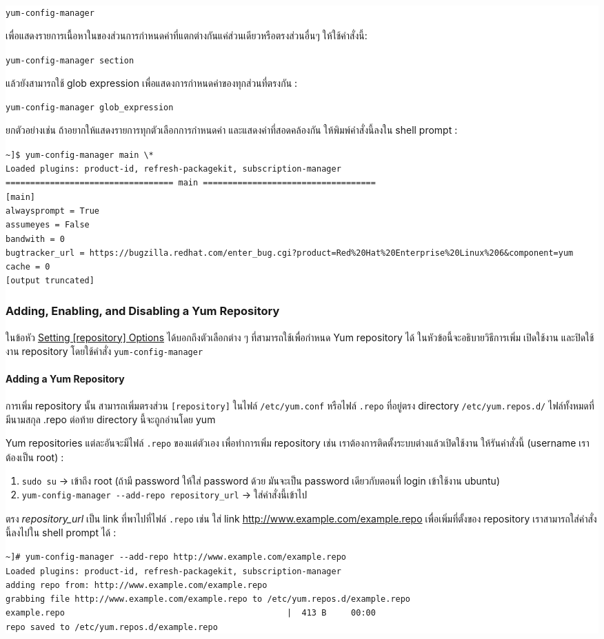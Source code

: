 `yum-config-manager`

เพื่อแสดงรายการเนื้อหาในของส่วนการกำหนดค่าที่แตกต่างกันแค่ส่วนเดียวหรือตรงส่วนอื่นๆ ให้ใช้คำสั่งนี้:

`yum-config-manager section`

แล้วยังสามารถใช้ glob expression เพื่อแสดงการกำหนดค่าของทุกส่วนที่ตรงกัน :

`yum-config-manager glob_expression`

ยกตัวอย่างเช่น ถ้าอยากให้แสดงรายการทุกตัวเลือกการกำหนดค่า และแสดงค่าที่สอดคล้องกัน ให้พิมพ์คำสั่งนี้ลงใน shell prompt :
```
~]$ yum-config-manager main \*
Loaded plugins: product-id, refresh-packagekit, subscription-manager
================================== main ===================================
[main]
alwaysprompt = True
assumeyes = False
bandwith = 0
bugtracker_url = https://bugzilla.redhat.com/enter_bug.cgi?product=Red%20Hat%20Enterprise%20Linux%206&component=yum
cache = 0
[output truncated]
```

### **Adding, Enabling, and Disabling a Yum Repository**
ในข้อหัว [Setting [repository] Options](#setting-repository-options) ได้บอกถึงตัวเลือกต่าง ๆ ที่สามารถใช้เพื่อกำหนด 
Yum repository ได้ ในหัวข้อนี้จะอธิบายวิธีการเพิ่ม เปิดใช้งาน และปิดใช้งาน repository โดยใช้คำสั่ง `yum-config-manager`

#### Adding a Yum Repository
การเพิ่ม repository นั้น สามารถเพิ่มตรงส่วน `[repository]` ในไฟล์ `/etc/yum.conf` หรือไฟล์ `.repo` ที่อยู่ตรง directory
`/etc/yum.repos.d/` ไฟล์ทั้งหมดที่มีนามสกุล .repo ต่อท้าย directory นี้จะถูกอ่านโดย yum

Yum repositories แต่ละอันจะมีไฟล์ `.repo` ของแต่ตัวเอง เพื่อทำการเพิ่ม repository เช่น เราต้องการติดตั้งระบบต่างแล้วเปิดใช้งาน
ให้รันคำสั่งนี้ (username เราต้องเป็น root) :
1. `sudo su` -> เข้าถึง root (ถ้ามี password ให้ใส่ password ด้วย มันจะเป็น password เดียวกับตอนที่ login เข้าใช้งาน ubuntu)
2. `yum-config-manager --add-repo repository_url` -> ใส่คำสั่งนี้เข้าไป

ตรง *repository_url* เป็น link ที่พาไปที่ไฟล์ `.repo` เช่น ใส่ link http://www.example.com/example.repo เพื่อเพิ่มที่ตั้งของ repository
เราสามารถใส่คำสั่งนี้ลงไปใน shell prompt ได้ :
```
~]# yum-config-manager --add-repo http://www.example.com/example.repo
Loaded plugins: product-id, refresh-packagekit, subscription-manager
adding repo from: http://www.example.com/example.repo
grabbing file http://www.example.com/example.repo to /etc/yum.repos.d/example.repo
example.repo                                             |  413 B     00:00
repo saved to /etc/yum.repos.d/example.repo
```
